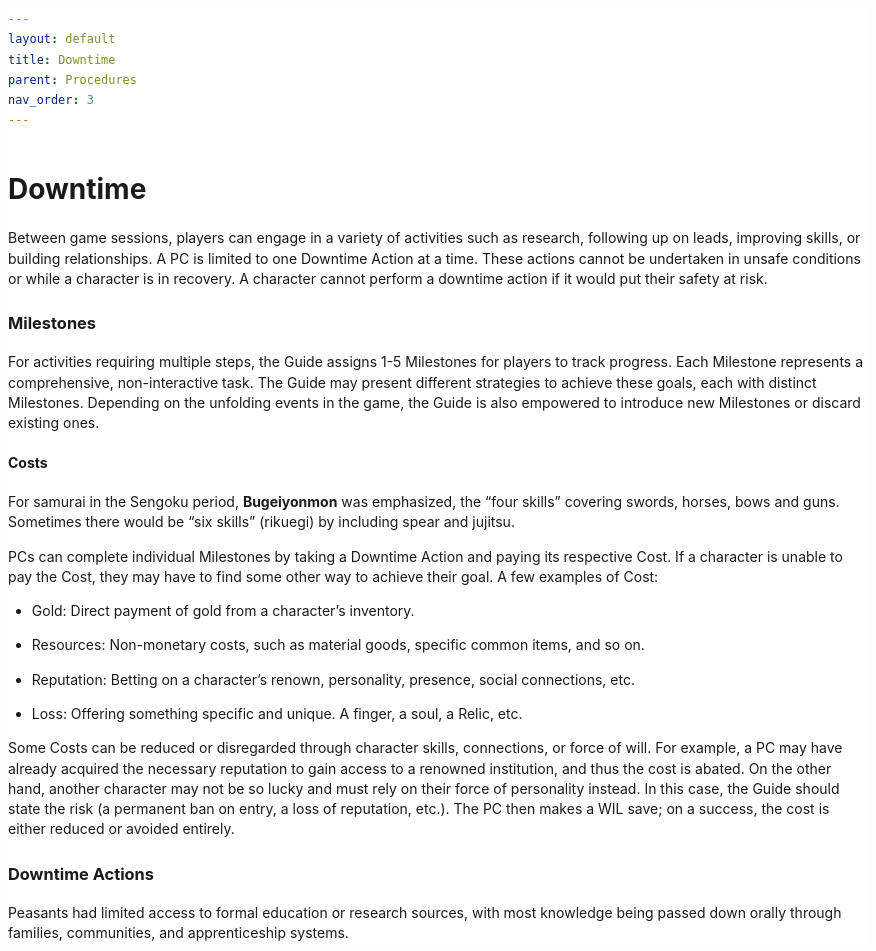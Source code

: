 ```yaml
---
layout: default
title: Downtime
parent: Procedures
nav_order: 3
---
```


# Downtime

Between game sessions, players can engage in a variety of activities such as research, following up on leads, improving skills, or building relationships. A PC is limited to one Downtime Action at a time. These actions cannot be undertaken in unsafe conditions or while a character is in recovery. A character cannot perform a downtime action if it would put their safety at risk.


### Milestones

For activities requiring multiple steps, the Guide assigns 1-5 Milestones for players to track progress. Each Milestone represents a comprehensive, non-interactive task. The Guide may present different strategies to achieve these goals, each with distinct Milestones. Depending on the unfolding events in the game, the Guide is also empowered to introduce new Milestones or discard existing ones.


#### Costs

For samurai in the Sengoku period, **Bugeiyonmon** was emphasized, the “four skills” covering swords, horses, bows and guns. Sometimes there would be “six skills” (rikuegi) by including spear and jujitsu.

PCs can complete individual Milestones by taking a Downtime Action and paying its respective Cost. If a character is unable to pay the Cost, they may have to find some other way to achieve their goal. A few examples of Cost:

- Gold: Direct payment of gold from a character’s inventory.

- Resources: Non-monetary costs, such as material goods, specific common items, and so on.

- Reputation: Betting on a character’s renown, personality, presence, social connections, etc.

- Loss: Offering something specific and unique. A finger, a soul, a Relic, etc.

Some Costs can be reduced or disregarded through character skills, connections, or force of will. For example, a PC may have already acquired the necessary reputation to gain access to a renowned institution, and thus the cost is abated. On the other hand, another character may not be so lucky and must rely on their force of personality instead. In this case, the Guide should state the risk (a permanent ban on entry, a loss of reputation, etc.). The PC then makes a WIL save; on a success, the cost is either reduced or avoided entirely.


### Downtime Actions

Peasants had limited access to formal education or research sources, with most knowledge being passed down orally through families, communities, and apprenticeship systems.
